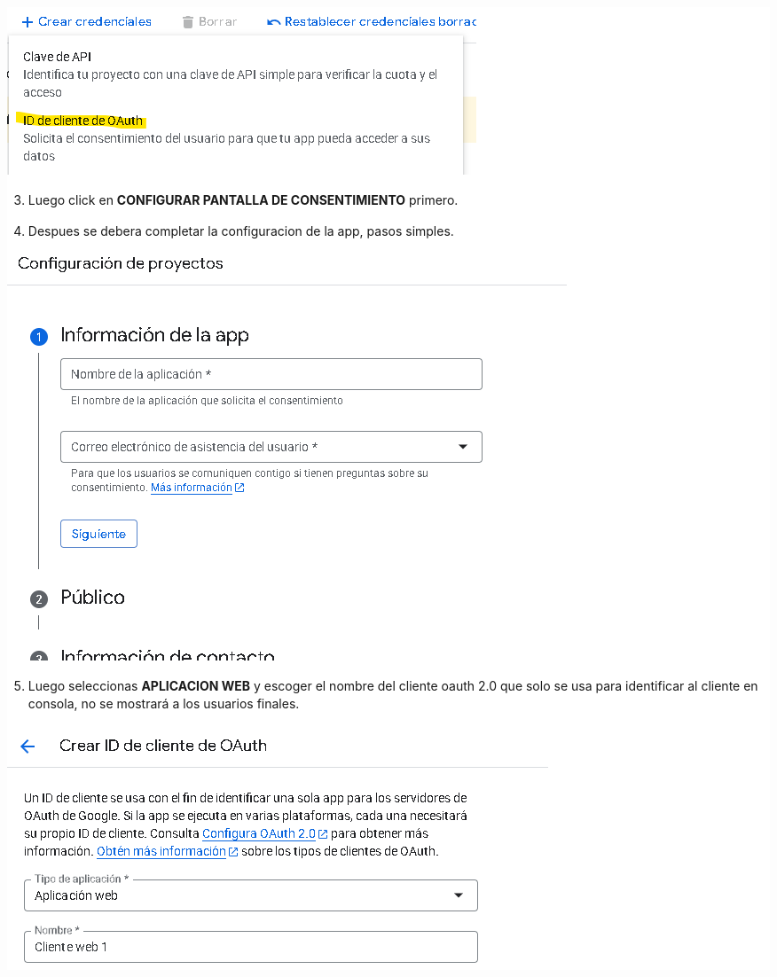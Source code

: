 ![DESCARGAR CREDENCIALES](/trellomd/img/credenciales.png)

3. Luego click en **CONFIGURAR PANTALLA DE CONSENTIMIENTO** primero.

4. Despues se debera completar la configuracion de la app, pasos simples.

![DESCARGAR CREDENCIALES](/trellomd/img/cred.png)

5. Luego seleccionas **APLICACION WEB** y escoger el nombre del cliente oauth 2.0 que solo se usa para identificar al cliente en consola, no se mostrará a los usuarios finales.

![DESCARGAR CREDENCIALES](/trellomd/img/oauthh.png)
